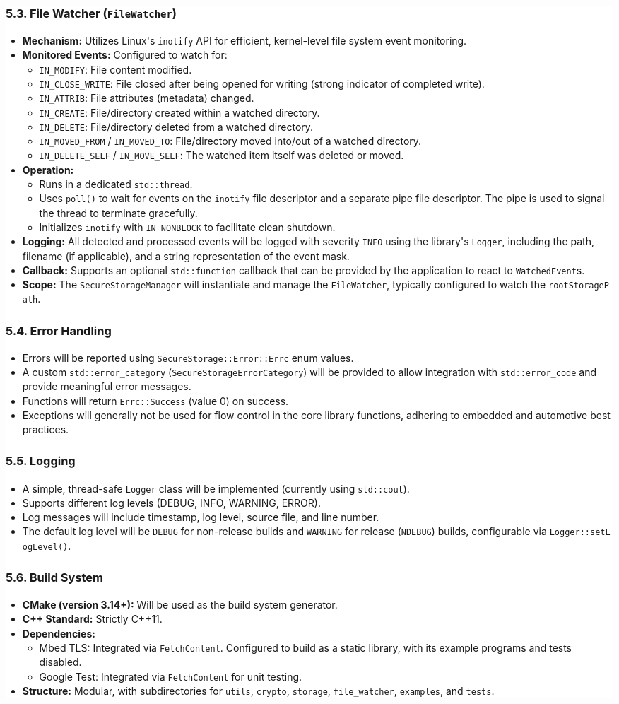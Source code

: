 ### 5.3. File Watcher (`FileWatcher`)
* **Mechanism:** Utilizes Linux's `inotify` API for efficient, kernel-level file system event monitoring.
* **Monitored Events:** Configured to watch for:
    * `IN_MODIFY`: File content modified.
    * `IN_CLOSE_WRITE`: File closed after being opened for writing (strong indicator of completed write).
    * `IN_ATTRIB`: File attributes (metadata) changed.
    * `IN_CREATE`: File/directory created within a watched directory.
    * `IN_DELETE`: File/directory deleted from a watched directory.
    * `IN_MOVED_FROM` / `IN_MOVED_TO`: File/directory moved into/out of a watched directory.
    * `IN_DELETE_SELF` / `IN_MOVE_SELF`: The watched item itself was deleted or moved.
* **Operation:**
    * Runs in a dedicated `std::thread`.
    * Uses `poll()` to wait for events on the `inotify` file descriptor and a separate pipe file descriptor. The pipe is used to signal the thread to terminate gracefully.
    * Initializes `inotify` with `IN_NONBLOCK` to facilitate clean shutdown.
* **Logging:** All detected and processed events will be logged with severity `INFO` using the library's `Logger`, including the path, filename (if applicable), and a string representation of the event mask.
* **Callback:** Supports an optional `std::function` callback that can be provided by the application to react to `WatchedEvent`s.
* **Scope:** The `SecureStorageManager` will instantiate and manage the `FileWatcher`, typically configured to watch the `rootStoragePath`.

### 5.4. Error Handling
* Errors will be reported using `SecureStorage::Error::Errc` enum values.
* A custom `std::error_category` (`SecureStorageErrorCategory`) will be provided to allow integration with `std::error_code` and provide meaningful error messages.
* Functions will return `Errc::Success` (value 0) on success.
* Exceptions will generally not be used for flow control in the core library functions, adhering to embedded and automotive best practices.

### 5.5. Logging
* A simple, thread-safe `Logger` class will be implemented (currently using `std::cout`).
* Supports different log levels (DEBUG, INFO, WARNING, ERROR).
* Log messages will include timestamp, log level, source file, and line number.
* The default log level will be `DEBUG` for non-release builds and `WARNING` for release (`NDEBUG`) builds, configurable via `Logger::setLogLevel()`.

### 5.6. Build System
* **CMake (version 3.14+):** Will be used as the build system generator.
* **C++ Standard:** Strictly C++11.
* **Dependencies:**
    * Mbed TLS: Integrated via `FetchContent`. Configured to build as a static library, with its example programs and tests disabled.
    * Google Test: Integrated via `FetchContent` for unit testing.
* **Structure:** Modular, with subdirectories for `utils`, `crypto`, `storage`, `file_watcher`, `examples`, and `tests`.
